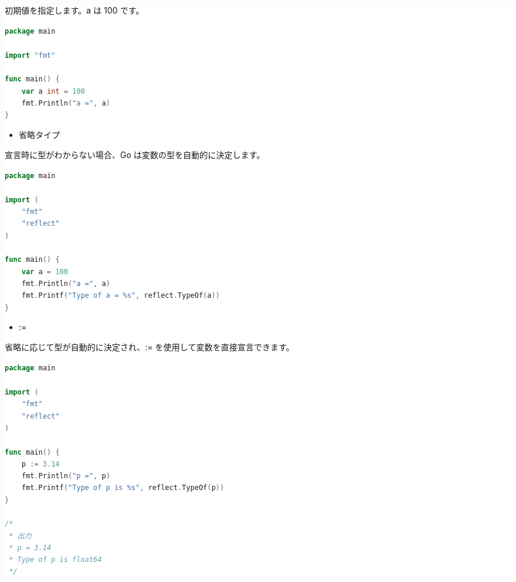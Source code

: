 初期値を指定します。a は 100 です。

```go
package main

import "fmt"

func main() {
    var a int = 100
    fmt.Println("a =", a)
}
```

* 省略タイプ

宣言時に型がわからない場合、Go は変数の型を自動的に決定します。

```go
package main

import (
    "fmt"
    "reflect"
)

func main() {
    var a = 100
    fmt.Println("a =", a)
    fmt.Printf("Type of a = %s", reflect.TypeOf(a))
}
```

* :=

省略に応じて型が自動的に決定され、:= を使用して変数を直接宣言できます。

```go
package main

import (
    "fmt"
    "reflect"
)

func main() {
    p := 3.14
    fmt.Println("p =", p)
    fmt.Printf("Type of p is %s", reflect.TypeOf(p))
}

/*
 * 出力
 * p = 3.14
 * Type of p is float64
 */
```
